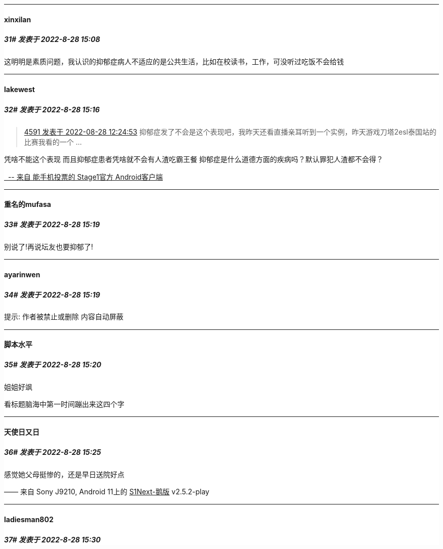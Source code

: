 
*****

####  xinxilan  
##### 31#       发表于 2022-8-28 15:08

这明明是素质问题，我认识的抑郁症病人不适应的是公共生活，比如在校读书，工作，可没听过吃饭不会给钱

*****

####  lakewest  
##### 32#       发表于 2022-8-28 15:16

<blockquote><a href="httphttps://bbs.saraba1st.com/2b/forum.php?mod=redirect&amp;goto=findpost&amp;pid=57245699&amp;ptid=2089645" target="_blank">4591 发表于 2022-08-28 12:24:53</a>
抑郁症发了不会是这个表现吧，我昨天还看直播亲耳听到一个实例，昨天游戏刀塔2esl泰国站的比赛我看的一个 ...</blockquote>凭啥不能这个表现
而且抑郁症患者凭啥就不会有人渣吃霸王餐
抑郁症是什么道德方面的疾病吗？默认罪犯人渣都不会得？

[  -- 来自 能手机投票的 Stage1官方 Android客户端](https://www.coolapk.com/apk/140634)

*****

####  重名的mufasa  
##### 33#       发表于 2022-8-28 15:19

别说了!再说坛友也要抑郁了!

*****

####  ayarinwen  
##### 34#       发表于 2022-8-28 15:19

提示: 作者被禁止或删除 内容自动屏蔽

*****

####  脚本水平  
##### 35#       发表于 2022-8-28 15:20

姐姐好飒

看标题脑海中第一时间蹦出来这四个字

*****

####  天使日又日  
##### 36#       发表于 2022-8-28 15:25

感觉她父母挺惨的，还是早日送院好点

—— 来自 Sony J9210, Android 11上的 [S1Next-鹅版](https://github.com/ykrank/S1-Next/releases) v2.5.2-play

*****

####  ladiesman802  
##### 37#       发表于 2022-8-28 15:30
